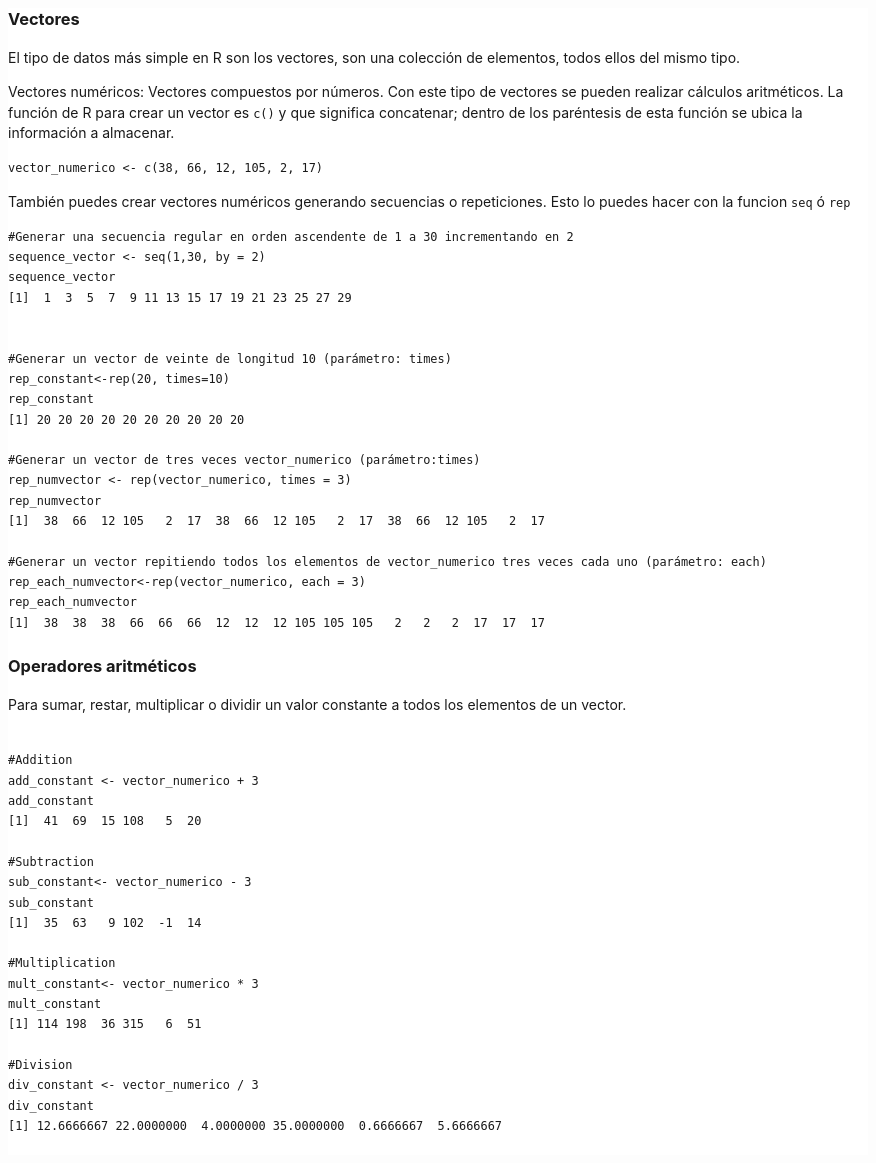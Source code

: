 ### Vectores

El tipo de datos más simple en R son los vectores, son una colección de elementos, todos ellos del mismo tipo. 

Vectores numéricos: Vectores compuestos por números. Con este tipo de vectores se pueden realizar cálculos aritméticos. La función de R para crear un vector es `c()` y que significa concatenar; dentro de los paréntesis de esta función se ubica la información a almacenar.

```
vector_numerico <- c(38, 66, 12, 105, 2, 17)
```

También puedes crear vectores numéricos generando secuencias o repeticiones.	Esto lo puedes hacer con la funcion `seq`		ó `rep`

```
#Generar una secuencia regular en orden ascendente de 1 a 30 incrementando en 2
sequence_vector <- seq(1,30, by = 2)
sequence_vector
[1]  1  3  5  7  9 11 13 15 17 19 21 23 25 27 29


#Generar un vector de veinte de longitud 10 (parámetro: times)
rep_constant<-rep(20, times=10)
rep_constant
[1] 20 20 20 20 20 20 20 20 20 20

#Generar un vector de tres veces vector_numerico (parámetro:times)
rep_numvector <- rep(vector_numerico, times = 3)
rep_numvector
[1]  38  66  12 105   2  17  38  66  12 105   2  17  38  66  12 105   2  17

#Generar un vector repitiendo todos los elementos de vector_numerico tres veces cada uno (parámetro: each)
rep_each_numvector<-rep(vector_numerico, each = 3)
rep_each_numvector
[1]  38  38  38  66  66  66  12  12  12 105 105 105   2   2   2  17  17  17
```

### Operadores aritméticos

Para sumar, restar, multiplicar o dividir un valor constante a todos los elementos de un vector.		
​				

```
#Addition
add_constant <- vector_numerico + 3
add_constant
[1]  41  69  15 108   5  20

#Subtraction
sub_constant<- vector_numerico - 3
sub_constant
[1]  35  63   9 102  -1  14

#Multiplication
mult_constant<- vector_numerico * 3
mult_constant
[1] 114 198  36 315   6  51

#Division
div_constant <- vector_numerico / 3
div_constant
[1] 12.6666667 22.0000000  4.0000000 35.0000000  0.6666667  5.6666667


```